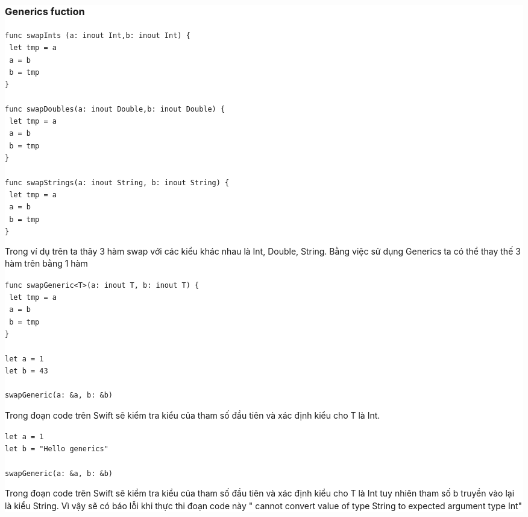 ### Generics fuction

```
func swapInts (a: inout Int,b: inout Int) {
 let tmp = a
 a = b
 b = tmp
}

func swapDoubles(a: inout Double,b: inout Double) {
 let tmp = a
 a = b
 b = tmp
}

func swapStrings(a: inout String, b: inout String) {
 let tmp = a
 a = b
 b = tmp
}

```

Trong ví dụ trên ta thây 3 hàm swap với  các kiểu khác nhau là Int, Double, String. Bằng việc sử dụng Generics ta có thể thay thế 3 hàm trên bằng 1 hàm

```
func swapGeneric<T>(a: inout T, b: inout T) {
 let tmp = a
 a = b
 b = tmp
}

let a = 1
let b = 43

swapGeneric(a: &a, b: &b)

```

Trong đoạn code trên Swift sẽ kiểm tra kiểu của tham số đầu tiên và xác định kiểu cho T là Int.

```
let a = 1
let b = "Hello generics"

swapGeneric(a: &a, b: &b)

```

Trong đoạn code trên Swift sẽ kiểm tra kiểu của tham số đầu tiên và xác định kiểu cho T là Int
tuy nhiên tham số b truyền vào lại là kiểu String. Vì vậy sẽ có báo lỗi khi thực thi đoạn code này " cannot convert value of type String to
expected argument type Int"
